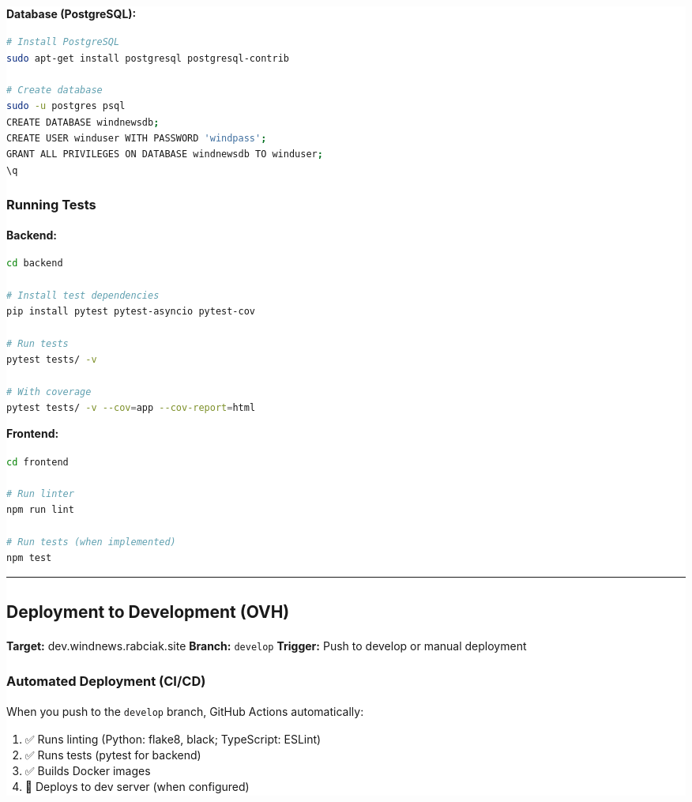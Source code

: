 **Database (PostgreSQL):**
```bash
# Install PostgreSQL
sudo apt-get install postgresql postgresql-contrib

# Create database
sudo -u postgres psql
CREATE DATABASE windnewsdb;
CREATE USER winduser WITH PASSWORD 'windpass';
GRANT ALL PRIVILEGES ON DATABASE windnewsdb TO winduser;
\q
```

### Running Tests

**Backend:**
```bash
cd backend

# Install test dependencies
pip install pytest pytest-asyncio pytest-cov

# Run tests
pytest tests/ -v

# With coverage
pytest tests/ -v --cov=app --cov-report=html
```

**Frontend:**
```bash
cd frontend

# Run linter
npm run lint

# Run tests (when implemented)
npm test
```

---

## Deployment to Development (OVH)

**Target:** dev.windnews.rabciak.site
**Branch:** `develop`
**Trigger:** Push to develop or manual deployment

### Automated Deployment (CI/CD)

When you push to the `develop` branch, GitHub Actions automatically:
1. ✅ Runs linting (Python: flake8, black; TypeScript: ESLint)
2. ✅ Runs tests (pytest for backend)
3. ✅ Builds Docker images
4. 🚀 Deploys to dev server (when configured)
